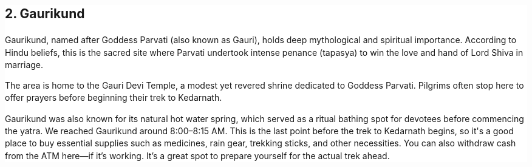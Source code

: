 

## 2. Gaurikund
Gaurikund, named after Goddess Parvati (also known as Gauri), holds deep mythological and spiritual importance. According to Hindu beliefs, this is the sacred site where Parvati undertook intense penance (tapasya) to win the love and hand of Lord Shiva in marriage.

The area is home to the Gauri Devi Temple, a modest yet revered shrine dedicated to Goddess Parvati. Pilgrims often stop here to offer prayers before beginning their trek to Kedarnath.

Gaurikund was also known for its natural hot water spring, which served as a ritual bathing spot for devotees before commencing the yatra.
We reached Gaurikund around 8:00–8:15 AM. This is the last point before the trek to Kedarnath begins, so it's a good place to buy essential supplies such as medicines, rain gear, trekking sticks, and other necessities. You can also withdraw cash from the ATM here—if it’s working. It’s a great spot to prepare yourself for the actual trek ahead.

